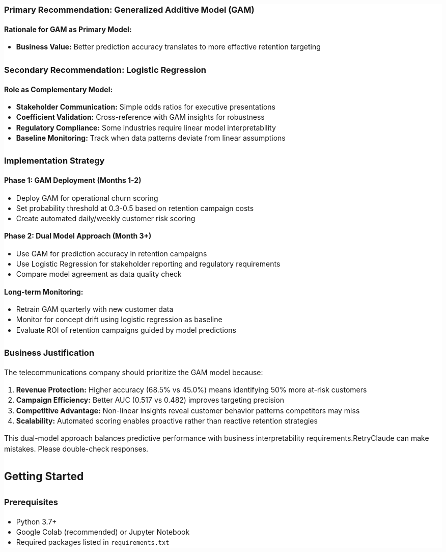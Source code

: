 ### Primary Recommendation: Generalized Additive Model (GAM)

**Rationale for GAM as Primary Model:**
- **Business Value:** Better prediction accuracy translates to more effective retention targeting

### Secondary Recommendation: Logistic Regression

**Role as Complementary Model:**
- **Stakeholder Communication:** Simple odds ratios for executive presentations
- **Coefficient Validation:** Cross-reference with GAM insights for robustness
- **Regulatory Compliance:** Some industries require linear model interpretability
- **Baseline Monitoring:** Track when data patterns deviate from linear assumptions

### Implementation Strategy

**Phase 1: GAM Deployment (Months 1-2)**
- Deploy GAM for operational churn scoring
- Set probability threshold at 0.3-0.5 based on retention campaign costs
- Create automated daily/weekly customer risk scoring

**Phase 2: Dual Model Approach (Month 3+)**
- Use GAM for prediction accuracy in retention campaigns
- Use Logistic Regression for stakeholder reporting and regulatory requirements
- Compare model agreement as data quality check

**Long-term Monitoring:**
- Retrain GAM quarterly with new customer data
- Monitor for concept drift using logistic regression as baseline
- Evaluate ROI of retention campaigns guided by model predictions

### Business Justification

The telecommunications company should prioritize the GAM model because:

1. **Revenue Protection:** Higher accuracy (68.5% vs 45.0%) means identifying 50% more at-risk customers
2. **Campaign Efficiency:** Better AUC (0.517 vs 0.482) improves targeting precision
3. **Competitive Advantage:** Non-linear insights reveal customer behavior patterns competitors may miss
4. **Scalability:** Automated scoring enables proactive rather than reactive retention strategies

This dual-model approach balances predictive performance with business interpretability requirements.RetryClaude can make mistakes. Please double-check responses.


## Getting Started

### Prerequisites
- Python 3.7+
- Google Colab (recommended) or Jupyter Notebook
- Required packages listed in `requirements.txt`
